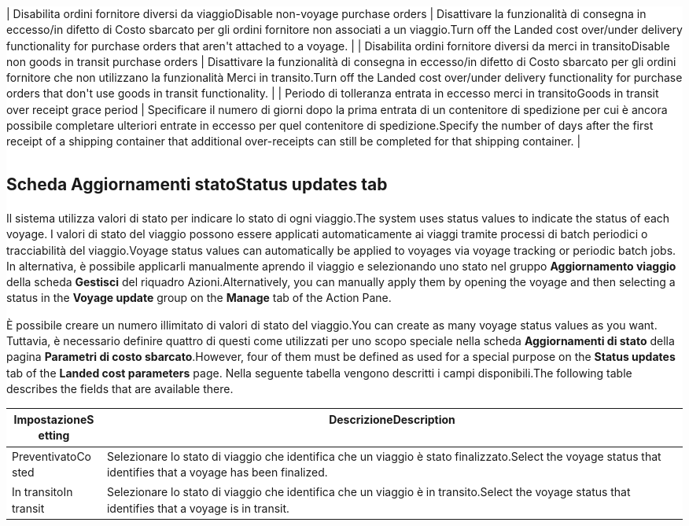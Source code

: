 | <span data-ttu-id="8f2c8-227">Disabilita ordini fornitore diversi da viaggio</span><span class="sxs-lookup"><span data-stu-id="8f2c8-227">Disable non-voyage purchase orders</span></span> | <span data-ttu-id="8f2c8-228">Disattivare la funzionalità di consegna in eccesso/in difetto di Costo sbarcato per gli ordini fornitore non associati a un viaggio.</span><span class="sxs-lookup"><span data-stu-id="8f2c8-228">Turn off the Landed cost over/under delivery functionality for purchase orders that aren't attached to a voyage.</span></span> |
| <span data-ttu-id="8f2c8-229">Disabilita ordini fornitore diversi da merci in transito</span><span class="sxs-lookup"><span data-stu-id="8f2c8-229">Disable non goods in transit purchase orders</span></span> | <span data-ttu-id="8f2c8-230">Disattivare la funzionalità di consegna in eccesso/in difetto di Costo sbarcato per gli ordini fornitore che non utilizzano la funzionalità Merci in transito.</span><span class="sxs-lookup"><span data-stu-id="8f2c8-230">Turn off the Landed cost over/under delivery functionality for purchase orders that don't use goods in transit functionality.</span></span> |
| <span data-ttu-id="8f2c8-231">Periodo di tolleranza entrata in eccesso merci in transito</span><span class="sxs-lookup"><span data-stu-id="8f2c8-231">Goods in transit over receipt grace period</span></span> | <span data-ttu-id="8f2c8-232">Specificare il numero di giorni dopo la prima entrata di un contenitore di spedizione per cui è ancora possibile completare ulteriori entrate in eccesso per quel contenitore di spedizione.</span><span class="sxs-lookup"><span data-stu-id="8f2c8-232">Specify the number of days after the first receipt of a shipping container that additional over-receipts can still be completed for that shipping container.</span></span> |

## <a name="status-updates-tab"></a><span data-ttu-id="8f2c8-233">Scheda Aggiornamenti stato</span><span class="sxs-lookup"><span data-stu-id="8f2c8-233">Status updates tab</span></span>

<span data-ttu-id="8f2c8-234">Il sistema utilizza valori di stato per indicare lo stato di ogni viaggio.</span><span class="sxs-lookup"><span data-stu-id="8f2c8-234">The system uses status values to indicate the status of each voyage.</span></span> <span data-ttu-id="8f2c8-235">I valori di stato del viaggio possono essere applicati automaticamente ai viaggi tramite processi di batch periodici o tracciabilità del viaggio.</span><span class="sxs-lookup"><span data-stu-id="8f2c8-235">Voyage status values can automatically be applied to voyages via voyage tracking or periodic batch jobs.</span></span> <span data-ttu-id="8f2c8-236">In alternativa, è possibile applicarli manualmente aprendo il viaggio e selezionando uno stato nel gruppo **Aggiornamento viaggio** della scheda **Gestisci** del riquadro Azioni.</span><span class="sxs-lookup"><span data-stu-id="8f2c8-236">Alternatively, you can manually apply them by opening the voyage and then selecting a status in the **Voyage update** group on the **Manage** tab of the Action Pane.</span></span> 

<span data-ttu-id="8f2c8-237">È possibile creare un numero illimitato di valori di stato del viaggio.</span><span class="sxs-lookup"><span data-stu-id="8f2c8-237">You can create as many voyage status values as you want.</span></span> <span data-ttu-id="8f2c8-238">Tuttavia, è necessario definire quattro di questi come utilizzati per uno scopo speciale nella scheda **Aggiornamenti di stato** della pagina **Parametri di costo sbarcato**.</span><span class="sxs-lookup"><span data-stu-id="8f2c8-238">However, four of them must be defined as used for a special purpose on the **Status updates** tab of the **Landed cost parameters** page.</span></span> <span data-ttu-id="8f2c8-239">Nella seguente tabella vengono descritti i campi disponibili.</span><span class="sxs-lookup"><span data-stu-id="8f2c8-239">The following table describes the fields that are available there.</span></span>

| <span data-ttu-id="8f2c8-240">Impostazione</span><span class="sxs-lookup"><span data-stu-id="8f2c8-240">Setting</span></span> | <span data-ttu-id="8f2c8-241">Descrizione</span><span class="sxs-lookup"><span data-stu-id="8f2c8-241">Description</span></span> |
|---|---|
| <span data-ttu-id="8f2c8-242">Preventivato</span><span class="sxs-lookup"><span data-stu-id="8f2c8-242">Costed</span></span> | <span data-ttu-id="8f2c8-243">Selezionare lo stato di viaggio che identifica che un viaggio è stato finalizzato.</span><span class="sxs-lookup"><span data-stu-id="8f2c8-243">Select the voyage status that identifies that a voyage has been finalized.</span></span> |
| <span data-ttu-id="8f2c8-244">In transito</span><span class="sxs-lookup"><span data-stu-id="8f2c8-244">In transit</span></span> | <span data-ttu-id="8f2c8-245">Selezionare lo stato di viaggio che identifica che un viaggio è in transito.</span><span class="sxs-lookup"><span data-stu-id="8f2c8-245">Select the voyage status that identifies that a voyage is in transit.</span></span> |